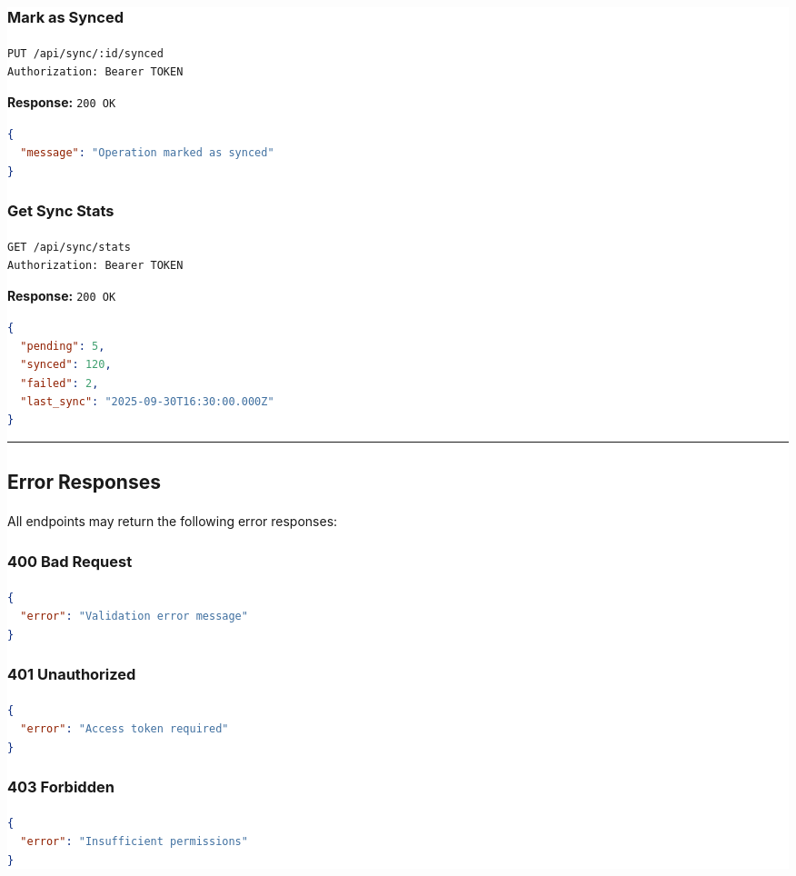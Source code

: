 ### Mark as Synced

```http
PUT /api/sync/:id/synced
Authorization: Bearer TOKEN
```

**Response:** `200 OK`
```json
{
  "message": "Operation marked as synced"
}
```

### Get Sync Stats

```http
GET /api/sync/stats
Authorization: Bearer TOKEN
```

**Response:** `200 OK`
```json
{
  "pending": 5,
  "synced": 120,
  "failed": 2,
  "last_sync": "2025-09-30T16:30:00.000Z"
}
```

---

## Error Responses

All endpoints may return the following error responses:

### 400 Bad Request
```json
{
  "error": "Validation error message"
}
```

### 401 Unauthorized
```json
{
  "error": "Access token required"
}
```

### 403 Forbidden
```json
{
  "error": "Insufficient permissions"
}
```
